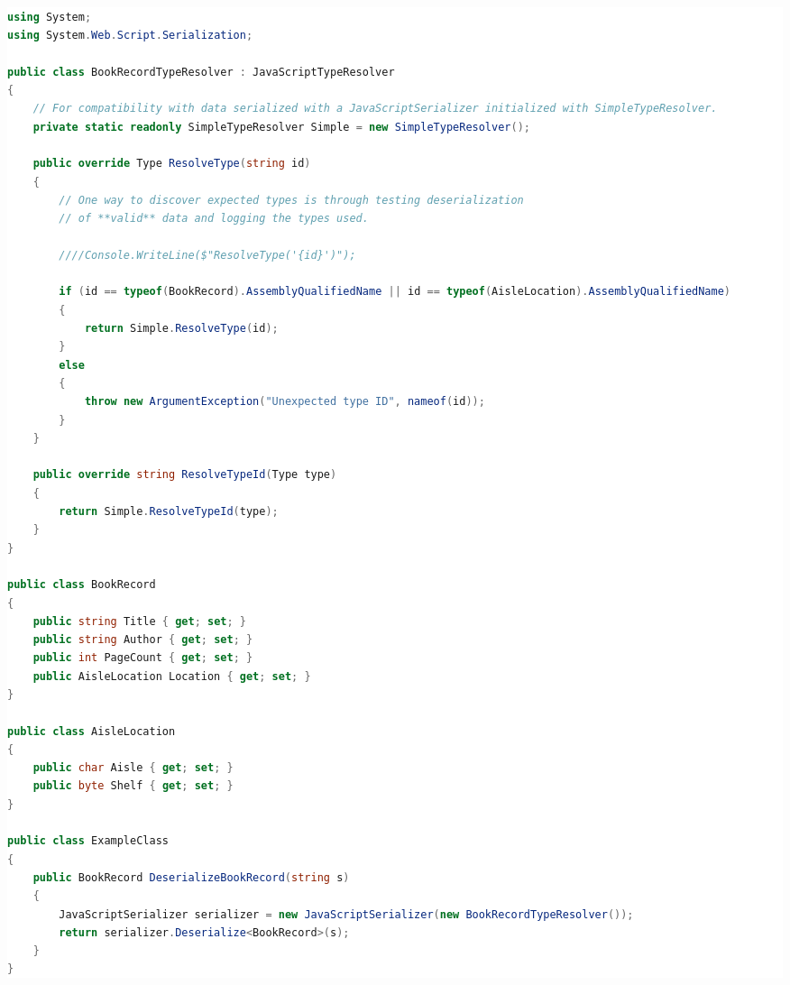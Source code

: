 ```csharp
using System;
using System.Web.Script.Serialization;

public class BookRecordTypeResolver : JavaScriptTypeResolver
{
    // For compatibility with data serialized with a JavaScriptSerializer initialized with SimpleTypeResolver.
    private static readonly SimpleTypeResolver Simple = new SimpleTypeResolver();

    public override Type ResolveType(string id)
    {
        // One way to discover expected types is through testing deserialization
        // of **valid** data and logging the types used.

        ////Console.WriteLine($"ResolveType('{id}')");

        if (id == typeof(BookRecord).AssemblyQualifiedName || id == typeof(AisleLocation).AssemblyQualifiedName)
        {
            return Simple.ResolveType(id);
        }
        else
        {
            throw new ArgumentException("Unexpected type ID", nameof(id));
        }
    }

    public override string ResolveTypeId(Type type)
    {
        return Simple.ResolveTypeId(type);
    }
}

public class BookRecord
{
    public string Title { get; set; }
    public string Author { get; set; }
    public int PageCount { get; set; }
    public AisleLocation Location { get; set; }
}

public class AisleLocation
{
    public char Aisle { get; set; }
    public byte Shelf { get; set; }
}

public class ExampleClass
{
    public BookRecord DeserializeBookRecord(string s)
    {
        JavaScriptSerializer serializer = new JavaScriptSerializer(new BookRecordTypeResolver());
        return serializer.Deserialize<BookRecord>(s);
    }
}
```
